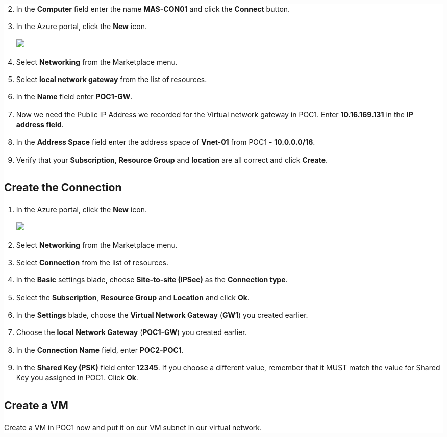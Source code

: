 2.  In the **Computer** field enter the name **MAS-CON01** and click the
    **Connect** button.

3. In the Azure portal, click the **New** icon.

	 ![](media/azure-stack-create-vpn-connection-one-node-tp2/image3.png)

4.  Select **Networking** from the Marketplace menu.

5.  Select **local network gateway** from the list of resources.

6.  In the **Name** field enter **POC1-GW**.

7.  Now we need the Public IP Address we recorded for the Virtual
    network gateway in POC1. Enter **10.16.169.131** in the **IP address
    field**.

8.  In the **Address Space** field enter the address space of
    **Vnet-01** from POC1 - **10.0.0.0/16**.

9.  Verify that your **Subscription**, **Resource Group** and
    **location** are all correct and click **Create**.

## Create the Connection

1. In the Azure portal, click the
    **New** icon.

	 ![](media/azure-stack-create-vpn-connection-one-node-tp2/image3.png)

2.  Select **Networking** from the Marketplace menu.

3.  Select **Connection** from the list of resources.

4.  In the **Basic** settings blade, choose **Site-to-site (IPSec)** as
    the **Connection type**.

5.  Select the **Subscription**, **Resource Group** and **Location** and
    click **Ok**.

6.  In the **Settings** blade, choose the **Virtual Network Gateway**
    (**GW1**) you created earlier.

7.  Choose the **local** **Network Gateway** (**POC1-GW**) you
    created earlier.

8.  In the **Connection Name** field, enter **POC2-POC1**.

9.  In the **Shared Key (PSK)** field enter **12345**. If you choose a
    different value, remember that it MUST match the value for Shared
    Key you assigned in POC1. Click **Ok**.

## Create a VM


Create a VM in POC1 now and put it on our VM subnet in our virtual
network.
